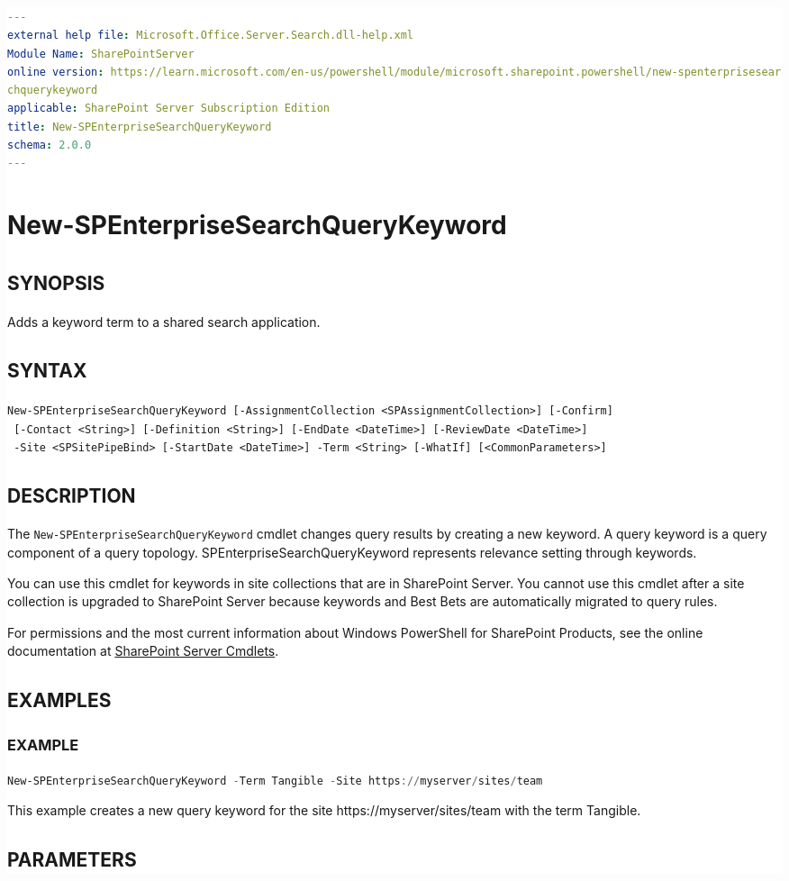 ```yaml
---
external help file: Microsoft.Office.Server.Search.dll-help.xml
Module Name: SharePointServer
online version: https://learn.microsoft.com/en-us/powershell/module/microsoft.sharepoint.powershell/new-spenterprisesearchquerykeyword
applicable: SharePoint Server Subscription Edition
title: New-SPEnterpriseSearchQueryKeyword
schema: 2.0.0
---
```


# New-SPEnterpriseSearchQueryKeyword

## SYNOPSIS
Adds a keyword term to a shared search application.

## SYNTAX

```
New-SPEnterpriseSearchQueryKeyword [-AssignmentCollection <SPAssignmentCollection>] [-Confirm]
 [-Contact <String>] [-Definition <String>] [-EndDate <DateTime>] [-ReviewDate <DateTime>]
 -Site <SPSitePipeBind> [-StartDate <DateTime>] -Term <String> [-WhatIf] [<CommonParameters>]
```

## DESCRIPTION
The `New-SPEnterpriseSearchQueryKeyword` cmdlet changes query results by creating a new keyword.
A query keyword is a query component of a query topology.
SPEnterpriseSearchQueryKeyword represents relevance setting through keywords.

You can use this cmdlet for keywords in site collections that are in SharePoint Server.
You cannot use this cmdlet after a site collection is upgraded to SharePoint Server because keywords and Best Bets are automatically migrated to query rules.

For permissions and the most current information about Windows PowerShell for SharePoint Products, see the online documentation at [SharePoint Server Cmdlets](https://learn.microsoft.com/powershell/sharepoint/sharepoint-server/sharepoint-server-cmdlets).

## EXAMPLES

### EXAMPLE
```powershell
New-SPEnterpriseSearchQueryKeyword -Term Tangible -Site https://myserver/sites/team
```

This example creates a new query keyword for the site https://myserver/sites/team with the term Tangible.

## PARAMETERS
